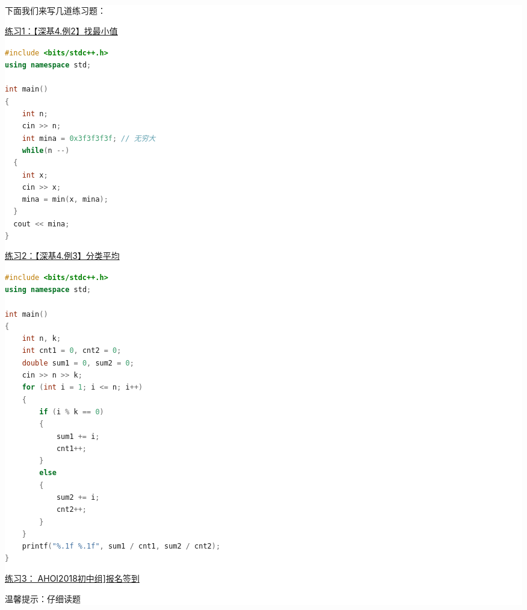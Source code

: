 下面我们来写几道练习题：

[练习1：【深基4.例2】找最小值](https://www.luogu.com.cn/problem/P5718)

```c++
#include <bits/stdc++.h>
using namespace std;

int main()
{
	int n;
	cin >> n;
	int mina = 0x3f3f3f3f; // 无穷大
	while(n --)
  {
    int x;
    cin >> x;
    mina = min(x, mina);
  }
  cout << mina;
}
```

[练习2：【深基4.例3】分类平均](https://www.luogu.com.cn/problem/P5719)

```c++
#include <bits/stdc++.h>
using namespace std;

int main()
{
    int n, k;
    int cnt1 = 0, cnt2 = 0;
    double sum1 = 0, sum2 = 0;
    cin >> n >> k;
    for (int i = 1; i <= n; i++)
    {
        if (i % k == 0)
        {
            sum1 += i;
            cnt1++;
        }
        else
        {
            sum2 += i;
            cnt2++;
        }
    }
    printf("%.1f %.1f", sum1 / cnt1, sum2 / cnt2);
}
```

[ 练习3： AHOI2018初中组\]报名签到](https://www.luogu.com.cn/problem/P4445)

温馨提示：仔细读题
